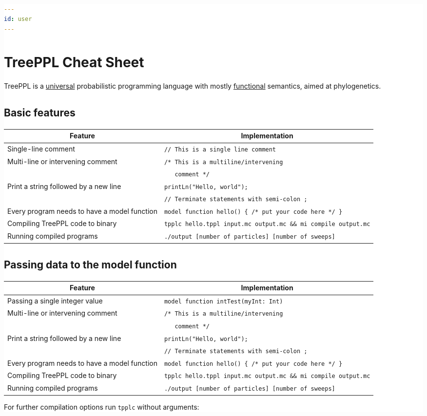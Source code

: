 ```yaml
---
id: user
---
```


# TreePPL Cheat Sheet

TreePPL is a [universal](/docs/glossary/universal) probabilistic programming language with mostly [functional](/docs/glossary/functional) semantics, aimed at phylogenetics.
  
## Basic features

| Feature | Implementation |
|----------|----------|
| Single-line comment | `// This is a single line comment`  |
| Multi-line or intervening comment | `/* This is a multiline/intervening` |
|                     | `   comment */`                     |
| Print a string followed by a new line   | `printLn("Hello, world");` |
|                            |`// Terminate statements with semi-colon ;` |   
| Every program needs to have a model function   | `model function hello() { /* put your code here */ }` |
| Compiling TreePPL code to binary | `tpplc hello.tppl input.mc output.mc && mi compile output.mc` |
| Running compiled programs | `./output [number of particles] [number of sweeps]` |

## Passing data to the model function


| Feature | Implementation |
|----------|----------|
| Passing a single integer value | `model function intTest(myInt: Int)`  |
| Multi-line or intervening comment | `/* This is a multiline/intervening` |
|                     | `   comment */`                     |
| Print a string followed by a new line   | `printLn("Hello, world");` |
|                            |`// Terminate statements with semi-colon ;` |   
| Every program needs to have a model function   | `model function hello() { /* put your code here */ }` |
| Compiling TreePPL code to binary | `tpplc hello.tppl input.mc output.mc && mi compile output.mc` |
| Running compiled programs | `./output [number of particles] [number of sweeps]` |

For further compilation options run `tpplc` without arguments:
